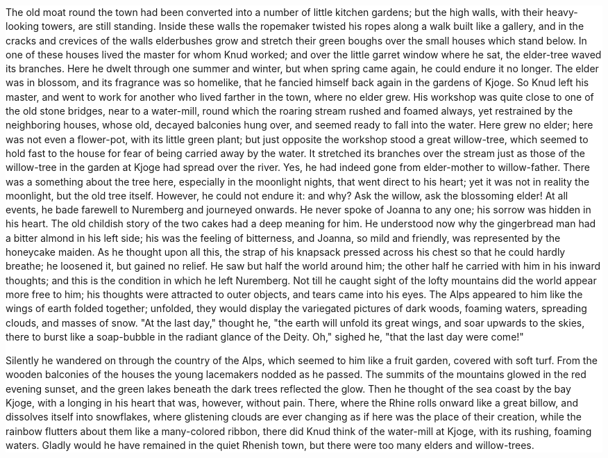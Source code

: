 
The old moat round the town had been converted into a number of
little kitchen gardens; but the high walls, with their heavy-looking
towers, are still standing. Inside these walls the ropemaker twisted
his ropes along a walk built like a gallery, and in the cracks and
crevices of the walls elderbushes grow and stretch their green
boughs over the small houses which stand below. In one of these houses
lived the master for whom Knud worked; and over the little garret
window where he sat, the elder-tree waved its branches. Here he
dwelt through one summer and winter, but when spring came again, he
could endure it no longer. The elder was in blossom, and its fragrance
was so homelike, that he fancied himself back again in the gardens
of Kjoge. So Knud left his master, and went to work for another who
lived farther in the town, where no elder grew. His workshop was quite
close to one of the old stone bridges, near to a water-mill, round
which the roaring stream rushed and foamed always, yet restrained by
the neighboring houses, whose old, decayed balconies hung over, and
seemed ready to fall into the water. Here grew no elder; here was
not even a flower-pot, with its little green plant; but just
opposite the workshop stood a great willow-tree, which seemed to
hold fast to the house for fear of being carried away by the water. It
stretched its branches over the stream just as those of the
willow-tree in the garden at Kjoge had spread over the river. Yes,
he had indeed gone from elder-mother to willow-father. There was a
something about the tree here, especially in the moonlight nights,
that went direct to his heart; yet it was not in reality the
moonlight, but the old tree itself. However, he could not endure it:
and why? Ask the willow, ask the blossoming elder! At all events, he
bade farewell to Nuremberg and journeyed onwards. He never spoke of
Joanna to any one; his sorrow was hidden in his heart. The old
childish story of the two cakes had a deep meaning for him. He
understood now why the gingerbread man had a bitter almond in his left
side; his was the feeling of bitterness, and Joanna, so mild and
friendly, was represented by the honeycake maiden. As he thought
upon all this, the strap of his knapsack pressed across his chest so
that he could hardly breathe; he loosened it, but gained no relief. He
saw but half the world around him; the other half he carried with
him in his inward thoughts; and this is the condition in which he left
Nuremberg. Not till he caught sight of the lofty mountains did the
world appear more free to him; his thoughts were attracted to outer
objects, and tears came into his eyes. The Alps appeared to him like
the wings of earth folded together; unfolded, they would display the
variegated pictures of dark woods, foaming waters, spreading clouds,
and masses of snow. "At the last day," thought he, "the earth will
unfold its great wings, and soar upwards to the skies, there to
burst like a soap-bubble in the radiant glance of the Deity. Oh,"
sighed he, "that the last day were come!"

Silently he wandered on through the country of the Alps, which
seemed to him like a fruit garden, covered with soft turf. From the
wooden balconies of the houses the young lacemakers nodded as he
passed. The summits of the mountains glowed in the red evening sunset,
and the green lakes beneath the dark trees reflected the glow. Then he
thought of the sea coast by the bay Kjoge, with a longing in his heart
that was, however, without pain. There, where the Rhine rolls onward
like a great billow, and dissolves itself into snowflakes, where
glistening clouds are ever changing as if here was the place of
their creation, while the rainbow flutters about them like a
many-colored ribbon, there did Knud think of the water-mill at
Kjoge, with its rushing, foaming waters. Gladly would he have remained
in the quiet Rhenish town, but there were too many elders and
willow-trees.
